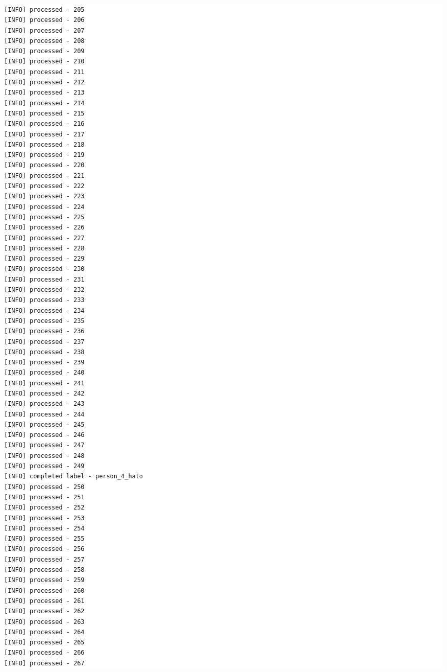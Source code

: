     [INFO] processed - 205
    [INFO] processed - 206
    [INFO] processed - 207
    [INFO] processed - 208
    [INFO] processed - 209
    [INFO] processed - 210
    [INFO] processed - 211
    [INFO] processed - 212
    [INFO] processed - 213
    [INFO] processed - 214
    [INFO] processed - 215
    [INFO] processed - 216
    [INFO] processed - 217
    [INFO] processed - 218
    [INFO] processed - 219
    [INFO] processed - 220
    [INFO] processed - 221
    [INFO] processed - 222
    [INFO] processed - 223
    [INFO] processed - 224
    [INFO] processed - 225
    [INFO] processed - 226
    [INFO] processed - 227
    [INFO] processed - 228
    [INFO] processed - 229
    [INFO] processed - 230
    [INFO] processed - 231
    [INFO] processed - 232
    [INFO] processed - 233
    [INFO] processed - 234
    [INFO] processed - 235
    [INFO] processed - 236
    [INFO] processed - 237
    [INFO] processed - 238
    [INFO] processed - 239
    [INFO] processed - 240
    [INFO] processed - 241
    [INFO] processed - 242
    [INFO] processed - 243
    [INFO] processed - 244
    [INFO] processed - 245
    [INFO] processed - 246
    [INFO] processed - 247
    [INFO] processed - 248
    [INFO] processed - 249
    [INFO] completed label - person_4_hato
    [INFO] processed - 250
    [INFO] processed - 251
    [INFO] processed - 252
    [INFO] processed - 253
    [INFO] processed - 254
    [INFO] processed - 255
    [INFO] processed - 256
    [INFO] processed - 257
    [INFO] processed - 258
    [INFO] processed - 259
    [INFO] processed - 260
    [INFO] processed - 261
    [INFO] processed - 262
    [INFO] processed - 263
    [INFO] processed - 264
    [INFO] processed - 265
    [INFO] processed - 266
    [INFO] processed - 267
